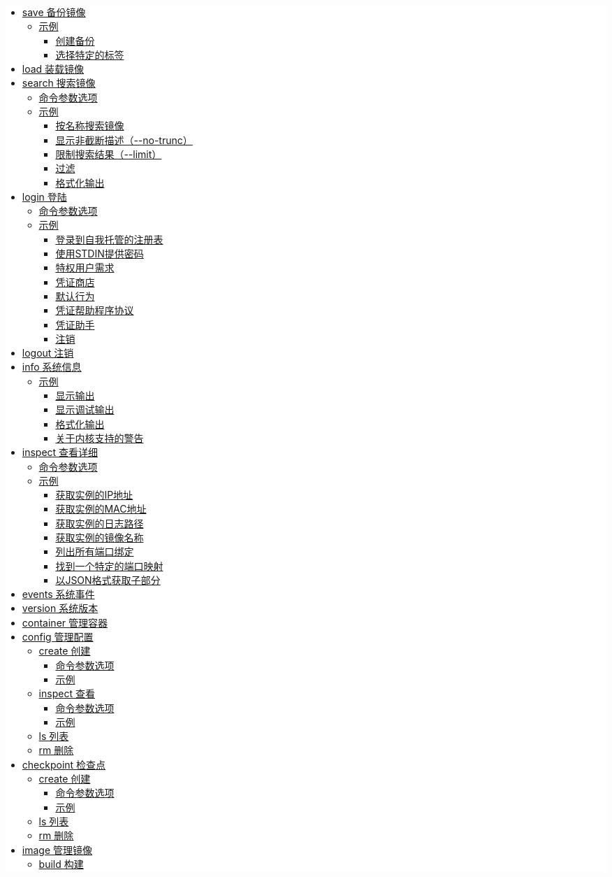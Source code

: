   * [save 备份镜像](#save-%E5%A4%87%E4%BB%BD%E9%95%9C%E5%83%8F)
    * [示例](#%E7%A4%BA%E4%BE%8B-19)
      * [创建备份](#%E5%88%9B%E5%BB%BA%E5%A4%87%E4%BB%BD)
      * [选择特定的标签](#%E9%80%89%E6%8B%A9%E7%89%B9%E5%AE%9A%E7%9A%84%E6%A0%87%E7%AD%BE)
  * [load 装载镜像](#load-%E8%A3%85%E8%BD%BD%E9%95%9C%E5%83%8F)
  * [search 搜索镜像](#search-%E6%90%9C%E7%B4%A2%E9%95%9C%E5%83%8F)
    * [命令参数选项](#%E5%91%BD%E4%BB%A4%E5%8F%82%E6%95%B0%E9%80%89%E9%A1%B9-16)
    * [示例](#%E7%A4%BA%E4%BE%8B-20)
      * [按名称搜索镜像](#%E6%8C%89%E5%90%8D%E7%A7%B0%E6%90%9C%E7%B4%A2%E9%95%9C%E5%83%8F)
      * [显示非截断描述（\-\-no\-trunc）](#%E6%98%BE%E7%A4%BA%E9%9D%9E%E6%88%AA%E6%96%AD%E6%8F%8F%E8%BF%B0--no-trunc)
      * [限制搜索结果（\-\-limit）](#%E9%99%90%E5%88%B6%E6%90%9C%E7%B4%A2%E7%BB%93%E6%9E%9C--limit)
      * [过滤](#%E8%BF%87%E6%BB%A4-2)
      * [格式化输出](#%E6%A0%BC%E5%BC%8F%E5%8C%96%E8%BE%93%E5%87%BA-2)
  * [login 登陆](#login-%E7%99%BB%E9%99%86)
    * [命令参数选项](#%E5%91%BD%E4%BB%A4%E5%8F%82%E6%95%B0%E9%80%89%E9%A1%B9-17)
    * [示例](#%E7%A4%BA%E4%BE%8B-21)
      * [登录到自我托管的注册表](#%E7%99%BB%E5%BD%95%E5%88%B0%E8%87%AA%E6%88%91%E6%89%98%E7%AE%A1%E7%9A%84%E6%B3%A8%E5%86%8C%E8%A1%A8)
      * [使用STDIN提供密码](#%E4%BD%BF%E7%94%A8stdin%E6%8F%90%E4%BE%9B%E5%AF%86%E7%A0%81)
      * [特权用户需求](#%E7%89%B9%E6%9D%83%E7%94%A8%E6%88%B7%E9%9C%80%E6%B1%82)
      * [凭证商店](#%E5%87%AD%E8%AF%81%E5%95%86%E5%BA%97)
      * [默认行为](#%E9%BB%98%E8%AE%A4%E8%A1%8C%E4%B8%BA)
      * [凭证帮助程序协议](#%E5%87%AD%E8%AF%81%E5%B8%AE%E5%8A%A9%E7%A8%8B%E5%BA%8F%E5%8D%8F%E8%AE%AE)
      * [凭证助手](#%E5%87%AD%E8%AF%81%E5%8A%A9%E6%89%8B)
      * [注销](#%E6%B3%A8%E9%94%80)
  * [logout 注销](#logout-%E6%B3%A8%E9%94%80)
  * [info 系统信息](#info-%E7%B3%BB%E7%BB%9F%E4%BF%A1%E6%81%AF)
    * [示例](#%E7%A4%BA%E4%BE%8B-22)
      * [显示输出](#%E6%98%BE%E7%A4%BA%E8%BE%93%E5%87%BA)
      * [显示调试输出](#%E6%98%BE%E7%A4%BA%E8%B0%83%E8%AF%95%E8%BE%93%E5%87%BA)
      * [格式化输出](#%E6%A0%BC%E5%BC%8F%E5%8C%96%E8%BE%93%E5%87%BA-3)
      * [关于内核支持的警告](#%E5%85%B3%E4%BA%8E%E5%86%85%E6%A0%B8%E6%94%AF%E6%8C%81%E7%9A%84%E8%AD%A6%E5%91%8A)
  * [inspect 查看详细](#inspect-%E6%9F%A5%E7%9C%8B%E8%AF%A6%E7%BB%86)
    * [命令参数选项](#%E5%91%BD%E4%BB%A4%E5%8F%82%E6%95%B0%E9%80%89%E9%A1%B9-18)
    * [示例](#%E7%A4%BA%E4%BE%8B-23)
      * [获取实例的IP地址](#%E8%8E%B7%E5%8F%96%E5%AE%9E%E4%BE%8B%E7%9A%84ip%E5%9C%B0%E5%9D%80)
      * [获取实例的MAC地址](#%E8%8E%B7%E5%8F%96%E5%AE%9E%E4%BE%8B%E7%9A%84mac%E5%9C%B0%E5%9D%80)
      * [获取实例的日志路径](#%E8%8E%B7%E5%8F%96%E5%AE%9E%E4%BE%8B%E7%9A%84%E6%97%A5%E5%BF%97%E8%B7%AF%E5%BE%84)
      * [获取实例的镜像名称](#%E8%8E%B7%E5%8F%96%E5%AE%9E%E4%BE%8B%E7%9A%84%E9%95%9C%E5%83%8F%E5%90%8D%E7%A7%B0)
      * [列出所有端口绑定](#%E5%88%97%E5%87%BA%E6%89%80%E6%9C%89%E7%AB%AF%E5%8F%A3%E7%BB%91%E5%AE%9A)
      * [找到一个特定的端口映射](#%E6%89%BE%E5%88%B0%E4%B8%80%E4%B8%AA%E7%89%B9%E5%AE%9A%E7%9A%84%E7%AB%AF%E5%8F%A3%E6%98%A0%E5%B0%84)
      * [以JSON格式获取子部分](#%E4%BB%A5json%E6%A0%BC%E5%BC%8F%E8%8E%B7%E5%8F%96%E5%AD%90%E9%83%A8%E5%88%86)
  * [events 系统事件](#events-%E7%B3%BB%E7%BB%9F%E4%BA%8B%E4%BB%B6)
  * [version 系统版本](#version-%E7%B3%BB%E7%BB%9F%E7%89%88%E6%9C%AC)
* [container 管理容器](#container-%E7%AE%A1%E7%90%86%E5%AE%B9%E5%99%A8)
* [config 管理配置](#config-%E7%AE%A1%E7%90%86%E9%85%8D%E7%BD%AE)
  * [create 创建](#create-%E5%88%9B%E5%BB%BA)
    * [命令参数选项](#%E5%91%BD%E4%BB%A4%E5%8F%82%E6%95%B0%E9%80%89%E9%A1%B9-19)
    * [示例](#%E7%A4%BA%E4%BE%8B-24)
  * [inspect 查看](#inspect-%E6%9F%A5%E7%9C%8B)
    * [命令参数选项](#%E5%91%BD%E4%BB%A4%E5%8F%82%E6%95%B0%E9%80%89%E9%A1%B9-20)
    * [示例](#%E7%A4%BA%E4%BE%8B-25)
  * [ls 列表](#ls-%E5%88%97%E8%A1%A8)
  * [rm 删除](#rm-%E5%88%A0%E9%99%A4)
* [checkpoint 检查点](#checkpoint-%E6%A3%80%E6%9F%A5%E7%82%B9)
  * [create 创建](#create-%E5%88%9B%E5%BB%BA-1)
    * [命令参数选项](#%E5%91%BD%E4%BB%A4%E5%8F%82%E6%95%B0%E9%80%89%E9%A1%B9-21)
    * [示例](#%E7%A4%BA%E4%BE%8B-26)
  * [ls 列表](#ls-%E5%88%97%E8%A1%A8-1)
  * [rm 删除](#rm-%E5%88%A0%E9%99%A4-1)
* [image 管理镜像](#image-%E7%AE%A1%E7%90%86%E9%95%9C%E5%83%8F)
  * [build 构建](#build-%E6%9E%84%E5%BB%BA-1)